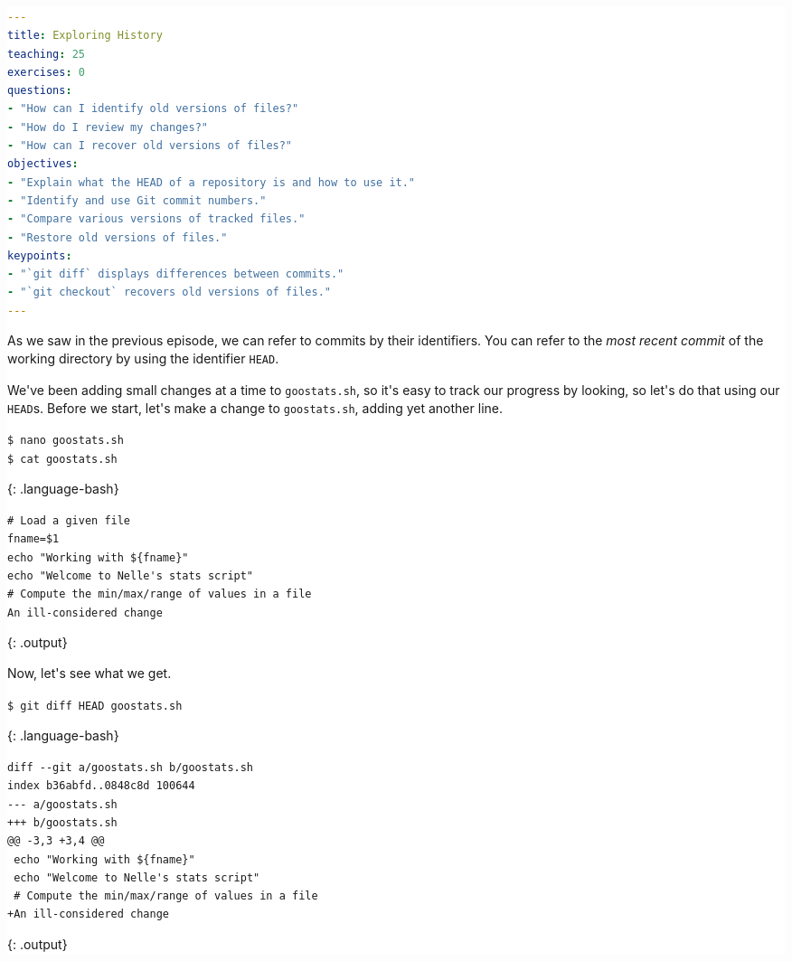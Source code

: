 ```yaml
---
title: Exploring History
teaching: 25
exercises: 0
questions:
- "How can I identify old versions of files?"
- "How do I review my changes?"
- "How can I recover old versions of files?"
objectives:
- "Explain what the HEAD of a repository is and how to use it."
- "Identify and use Git commit numbers."
- "Compare various versions of tracked files."
- "Restore old versions of files."
keypoints:
- "`git diff` displays differences between commits."
- "`git checkout` recovers old versions of files."
---
```


As we saw in the previous episode, we can refer to commits by their
identifiers.  You can refer to the _most recent commit_ of the working
directory by using the identifier `HEAD`.

We've been adding small changes at a time to `goostats.sh`, so it's easy to track our
progress by looking, so let's do that using our `HEAD`s.  Before we start,
let's make a change to `goostats.sh`, adding yet another line.

~~~
$ nano goostats.sh
$ cat goostats.sh
~~~
{: .language-bash}

~~~
# Load a given file
fname=$1
echo "Working with ${fname}"
echo "Welcome to Nelle's stats script"
# Compute the min/max/range of values in a file
An ill-considered change
~~~
{: .output}

Now, let's see what we get.

~~~
$ git diff HEAD goostats.sh
~~~
{: .language-bash}

~~~
diff --git a/goostats.sh b/goostats.sh
index b36abfd..0848c8d 100644
--- a/goostats.sh
+++ b/goostats.sh
@@ -3,3 +3,4 @@
 echo "Working with ${fname}"
 echo "Welcome to Nelle's stats script"
 # Compute the min/max/range of values in a file
+An ill-considered change
~~~
{: .output}
